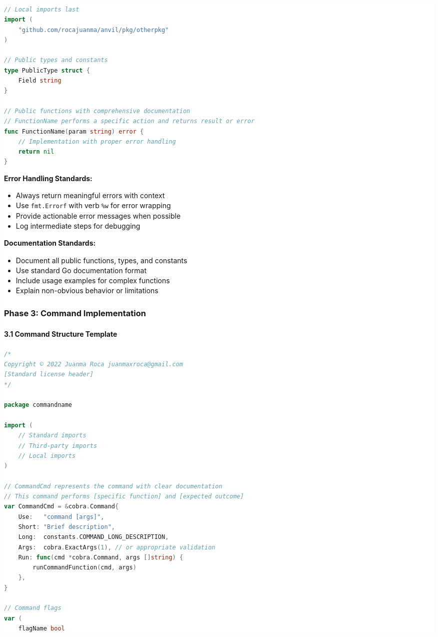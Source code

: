 ```go
// Local imports last
import (
    "github.com/rocajuanma/anvil/pkg/otherpkg"
)

// Public types and constants
type PublicType struct {
    Field string
}

// Public functions with comprehensive documentation
// FunctionName performs a specific action and returns result or error
func FunctionName(param string) error {
    // Implementation with proper error handling
    return nil
}
```

**Error Handling Standards:**

- Always return meaningful errors with context
- Use `fmt.Errorf` with verb `%w` for error wrapping
- Provide actionable error messages when possible
- Log intermediate steps for debugging

**Documentation Standards:**

- Document all public functions, types, and constants
- Use standard Go documentation format
- Include usage examples for complex functions
- Explain non-obvious behavior or limitations

### Phase 3: Command Implementation

#### 3.1 Command Structure Template

```go
/*
Copyright © 2022 Juanma Roca juanmaxroca@gmail.com
[Standard license header]
*/

package commandname

import (
    // Standard imports
    // Third-party imports
    // Local imports
)

// CommandCmd represents the command with clear documentation
// This command performs [specific function] and [expected outcome]
var CommandCmd = &cobra.Command{
    Use:   "command [args]",
    Short: "Brief description",
    Long:  constants.COMMAND_LONG_DESCRIPTION,
    Args:  cobra.ExactArgs(1), // or appropriate validation
    Run: func(cmd *cobra.Command, args []string) {
        runCommandFunction(cmd, args)
    },
}

// Command flags
var (
    flagName bool
```